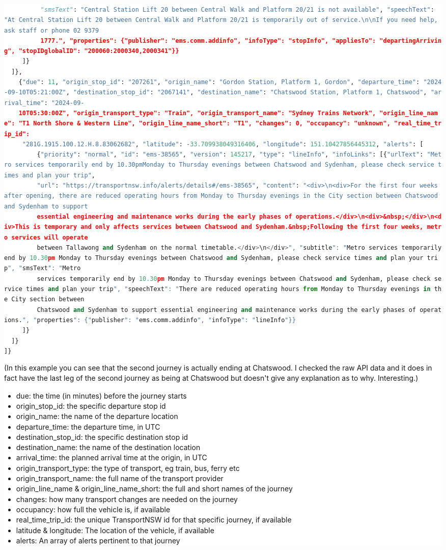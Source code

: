 ```python
          "smsText": "Central Station Lift 20 between Central Walk and Platform 20/21 is not available", "speechText": "At Central Station Lift 20 between Central Walk and Platform 20/21 is temporarily out of service.\n\nIf you need help, ask staff or phone 02 9379
          1777.", "properties": {"publisher": "ems.comm.addinfo", "infoType": "stopInfo", "appliesTo": "departingArriving", "stopIDglobalID": "200060:2000340,2000341"}}
     ]}
  ]},
    {"due": 11, "origin_stop_id": "207261", "origin_name": "Gordon Station, Platform 1, Gordon", "departure_time": "2024-09-10T05:21:00Z", "destination_stop_id": "2067141", "destination_name": "Chatswood Station, Platform 1, Chatswood", "arrival_time": "2024-09-
    10T05:30:00Z", "origin_transport_type": "Train", "origin_transport_name": "Sydney Trains Network", "origin_line_name": "T1 North Shore & Western Line", "origin_line_name_short": "T1", "changes": 0, "occupancy": "unknown", "real_time_trip_id":
     "281G.1915.100.12.H.8.83062682", "latitude": -33.709938049316406, "longitude": 151.10427856445312, "alerts": [
         {"priority": "normal", "id": "ems-38565", "version": 145217, "type": "lineInfo", "infoLinks": [{"urlText": "Metro services temporarily end by 10.30pmMonday to Thursday evenings between Chatswood and Sydenham, please check service times and plan your trip",
         "url": "https://transportnsw.info/alerts/details#/ems-38565", "content": "<div>\n<div>For the first four weeks after opening, there are reduced operating hours from Monday to Thursday evenings in the City section between Chatswood and Sydenham to support
         essential engineering and maintenance works during the early phases of operations.</div>\n<div>&nbsp;</div>\n<div>This is temporary and only affects services between Chatswood and Sydenham.&nbsp;Following the first four weeks, metro services will operate
         between Tallawong and Sydenham on the normal timetable.</div>\n</div>", "subtitle": "Metro services temporarily end by 10.30pm Monday to Thursday evenings between Chatswood and Sydenham, please check service times and plan your trip", "smsText": "Metro
         services temporarily end by 10.30pm Monday to Thursday evenings between Chatswood and Sydenham, please check service times and plan your trip", "speechText": "There are reduced operating hours from Monday to Thursday evenings in the City section between
         Chatswood and Sydenham to support essential engineering and maintenance works during the early phases of operations.", "properties": {"publisher": "ems.comm.addinfo", "infoType": "lineInfo"}}
     ]}
  ]}
]}
```
(In this example you can see that the second journey is actually ending at Chatswood.  I checked the raw API data and it does in fact have the last leg of the second journey as being at Chatswood but doesn't give any explanation as to why.  Interesting.)

* due: the time (in minutes) before the journey starts
* origin_stop_id: the specific departure stop id
* origin_name: the name of the departure location
* departure_time: the departure time, in UTC
* destination_stop_id: the specific destination stop id
* destination_name: the name of the destination location
* arrival_time: the planned arrival time at the origin, in UTC
* origin_transport_type: the type of transport, eg train, bus, ferry etc
* origin_transport_name: the full name of the transport provider
* origin_line_name & origin_line_name_short: the full and short names of the journey
* changes: how many transport changes are needed on the journey
* occupancy: how full the vehicle is, if available
* real_time_trip_id: the unique TransportNSW id for that specific journey, if available
* latitude & longitude: The location of the vehicle, if available
* alerts: An array of alerts pertinent to that journey
